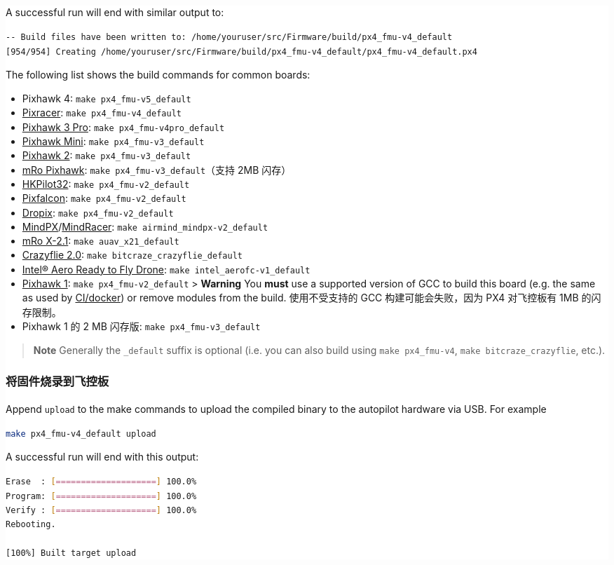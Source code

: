 A successful run will end with similar output to:

```sh
-- Build files have been written to: /home/youruser/src/Firmware/build/px4_fmu-v4_default
[954/954] Creating /home/youruser/src/Firmware/build/px4_fmu-v4_default/px4_fmu-v4_default.px4
```

The following list shows the build commands for common boards:

- Pixhawk 4: `make px4_fmu-v5_default`
- [Pixracer](https://docs.px4.io/en/flight_controller/pixracer.html): `make px4_fmu-v4_default`
- [Pixhawk 3 Pro](https://docs.px4.io/en/flight_controller/pixhawk3_pro.html): `make px4_fmu-v4pro_default`
- [Pixhawk Mini](https://docs.px4.io/en/flight_controller/pixhawk_mini.html): `make px4_fmu-v3_default`
- [Pixhawk 2](https://docs.px4.io/en/flight_controller/pixhawk-2.html): `make px4_fmu-v3_default`
- [mRo Pixhawk](https://docs.px4.io/en/flight_controller/mro_pixhawk.html): `make px4_fmu-v3_default`（支持 2MB 闪存）
- [HKPilot32](https://docs.px4.io/en/flight_controller/HKPilot32.html): `make px4_fmu-v2_default`
- [Pixfalcon](https://docs.px4.io/en/flight_controller/pixfalcon.html): `make px4_fmu-v2_default`
- [Dropix](https://docs.px4.io/en/flight_controller/dropix.html): `make px4_fmu-v2_default`
- [MindPX](https://docs.px4.io/en/flight_controller/mindpx.html)/[MindRacer](https://docs.px4.io/en/flight_controller/mindracer.html): `make airmind_mindpx-v2_default`
- [mRo X-2.1](https://docs.px4.io/en/flight_controller/mro_x2.1.html): `make auav_x21_default` 
- [Crazyflie 2.0](https://docs.px4.io/en/flight_controller/crazyflie2.html): `make bitcraze_crazyflie_default`
- [Intel® Aero Ready to Fly Drone](https://docs.px4.io/en/flight_controller/intel_aero.html): `make intel_aerofc-v1_default`
- [Pixhawk 1](https://docs.px4.io/en/flight_controller/pixhawk.html): `make px4_fmu-v2_default` > **Warning** You **must** use a supported version of GCC to build this board (e.g. the same as used by [CI/docker](../test_and_ci/docker.md)) or remove modules from the build. 使用不受支持的 GCC 构建可能会失败，因为 PX4 对飞控板有 1MB 的闪存限制。
- Pixhawk 1 的 2 MB 闪存版: `make px4_fmu-v3_default`

> **Note** Generally the `_default` suffix is optional (i.e. you can also build using `make px4_fmu-v4`, `make bitcraze_crazyflie`, etc.).

### 将固件烧录到飞控板

Append `upload` to the make commands to upload the compiled binary to the autopilot hardware via USB. For example

```sh
make px4_fmu-v4_default upload
```

A successful run will end with this output:

```sh
Erase  : [====================] 100.0%
Program: [====================] 100.0%
Verify : [====================] 100.0%
Rebooting.

[100%] Built target upload
```
